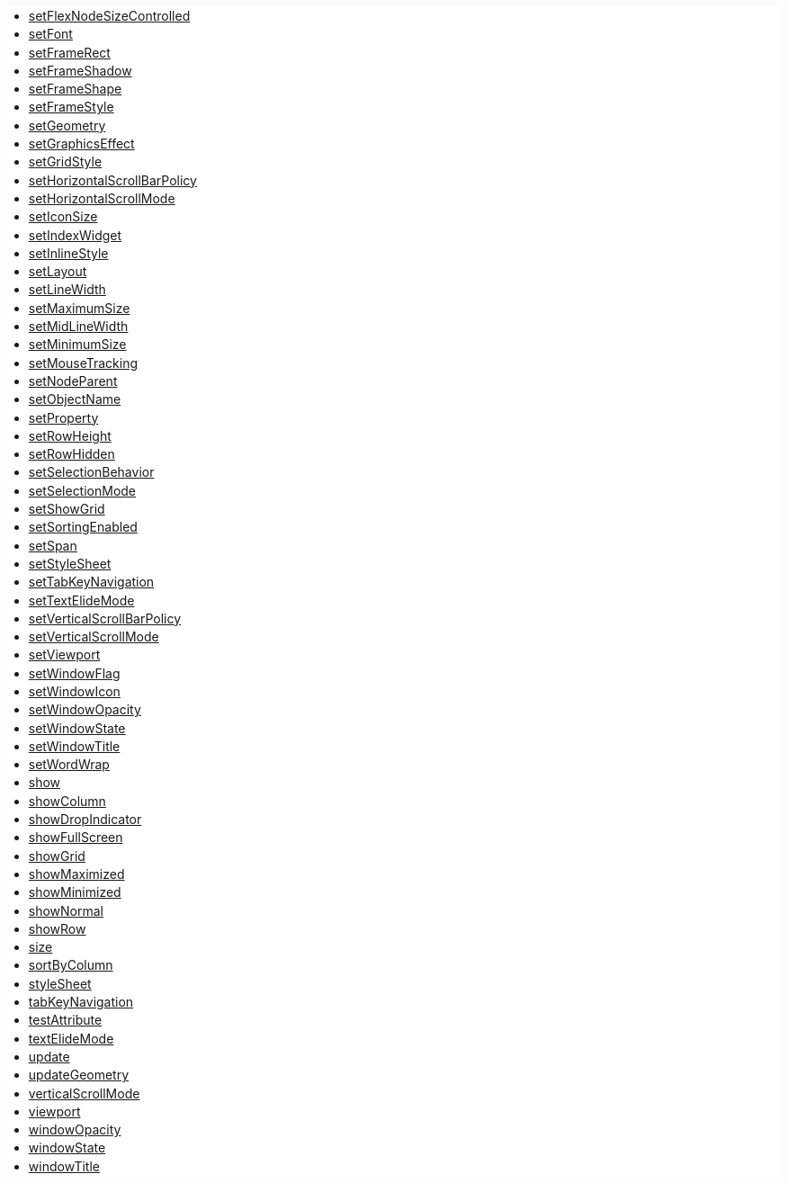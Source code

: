 * [setFlexNodeSizeControlled](qtableview.md#setflexnodesizecontrolled)
* [setFont](qtableview.md#setfont)
* [setFrameRect](qtableview.md#setframerect)
* [setFrameShadow](qtableview.md#setframeshadow)
* [setFrameShape](qtableview.md#setframeshape)
* [setFrameStyle](qtableview.md#setframestyle)
* [setGeometry](qtableview.md#setgeometry)
* [setGraphicsEffect](qtableview.md#setgraphicseffect)
* [setGridStyle](qtableview.md#setgridstyle)
* [setHorizontalScrollBarPolicy](qtableview.md#sethorizontalscrollbarpolicy)
* [setHorizontalScrollMode](qtableview.md#sethorizontalscrollmode)
* [setIconSize](qtableview.md#seticonsize)
* [setIndexWidget](qtableview.md#setindexwidget)
* [setInlineStyle](qtableview.md#setinlinestyle)
* [setLayout](qtableview.md#setlayout)
* [setLineWidth](qtableview.md#setlinewidth)
* [setMaximumSize](qtableview.md#setmaximumsize)
* [setMidLineWidth](qtableview.md#setmidlinewidth)
* [setMinimumSize](qtableview.md#setminimumsize)
* [setMouseTracking](qtableview.md#setmousetracking)
* [setNodeParent](qtableview.md#setnodeparent)
* [setObjectName](qtableview.md#setobjectname)
* [setProperty](qtableview.md#setproperty)
* [setRowHeight](qtableview.md#setrowheight)
* [setRowHidden](qtableview.md#setrowhidden)
* [setSelectionBehavior](qtableview.md#setselectionbehavior)
* [setSelectionMode](qtableview.md#setselectionmode)
* [setShowGrid](qtableview.md#setshowgrid)
* [setSortingEnabled](qtableview.md#setsortingenabled)
* [setSpan](qtableview.md#setspan)
* [setStyleSheet](qtableview.md#setstylesheet)
* [setTabKeyNavigation](qtableview.md#settabkeynavigation)
* [setTextElideMode](qtableview.md#settextelidemode)
* [setVerticalScrollBarPolicy](qtableview.md#setverticalscrollbarpolicy)
* [setVerticalScrollMode](qtableview.md#setverticalscrollmode)
* [setViewport](qtableview.md#setviewport)
* [setWindowFlag](qtableview.md#setwindowflag)
* [setWindowIcon](qtableview.md#setwindowicon)
* [setWindowOpacity](qtableview.md#setwindowopacity)
* [setWindowState](qtableview.md#setwindowstate)
* [setWindowTitle](qtableview.md#setwindowtitle)
* [setWordWrap](qtableview.md#setwordwrap)
* [show](qtableview.md#show)
* [showColumn](qtableview.md#showcolumn)
* [showDropIndicator](qtableview.md#showdropindicator)
* [showFullScreen](qtableview.md#showfullscreen)
* [showGrid](qtableview.md#showgrid)
* [showMaximized](qtableview.md#showmaximized)
* [showMinimized](qtableview.md#showminimized)
* [showNormal](qtableview.md#shownormal)
* [showRow](qtableview.md#showrow)
* [size](qtableview.md#size)
* [sortByColumn](qtableview.md#sortbycolumn)
* [styleSheet](qtableview.md#stylesheet)
* [tabKeyNavigation](qtableview.md#tabkeynavigation)
* [testAttribute](qtableview.md#testattribute)
* [textElideMode](qtableview.md#textelidemode)
* [update](qtableview.md#update)
* [updateGeometry](qtableview.md#updategeometry)
* [verticalScrollMode](qtableview.md#verticalscrollmode)
* [viewport](qtableview.md#viewport)
* [windowOpacity](qtableview.md#windowopacity)
* [windowState](qtableview.md#windowstate)
* [windowTitle](qtableview.md#windowtitle)